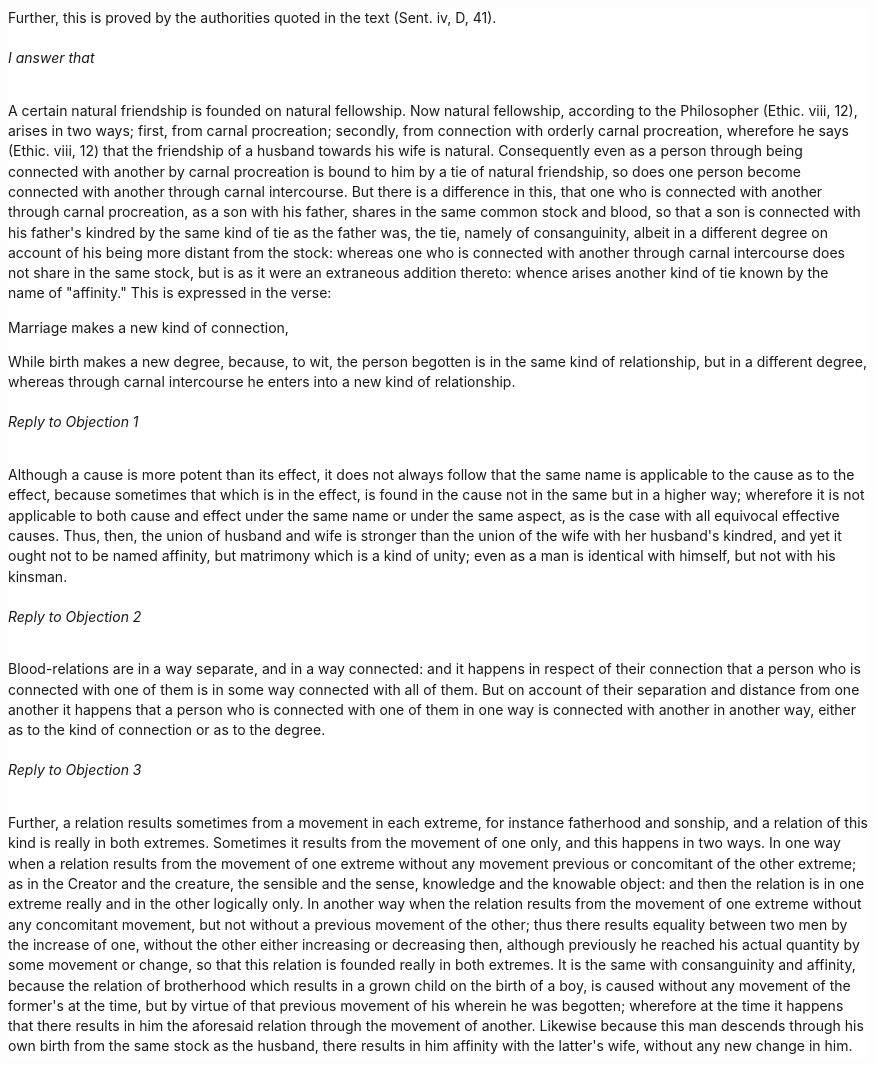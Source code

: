 Further, this is proved by the authorities quoted in the text (Sent. iv, D, 41).  

###### I answer that
A certain natural friendship is founded on natural fellowship. Now natural fellowship, according to the Philosopher (Ethic. viii, 12), arises in two ways; first, from carnal procreation; secondly, from connection with orderly carnal procreation, wherefore he says (Ethic. viii, 12) that the friendship of a husband towards his wife is natural. Consequently even as a person through being connected with another by carnal procreation is bound to him by a tie of natural friendship, so does one person become connected with another through carnal intercourse. But there is a difference in this, that one who is connected with another through carnal procreation, as a son with his father, shares in the same common stock and blood, so that a son is connected with his father's kindred by the same kind of tie as the father was, the tie, namely of consanguinity, albeit in a different degree on account of his being more distant from the stock: whereas one who is connected with another through carnal intercourse does not share in the same stock, but is as it were an extraneous addition thereto: whence arises another kind of tie known by the name of "affinity." This is expressed in the verse:  

Marriage makes a new kind of connection,

While birth makes a new degree, because, to wit, the person begotten is in the same kind of relationship, but in a different degree, whereas through carnal intercourse he enters into a new kind of relationship.  

###### Reply to Objection 1
Although a cause is more potent than its effect, it does not always follow that the same name is applicable to the cause as to the effect, because sometimes that which is in the effect, is found in the cause not in the same but in a higher way; wherefore it is not applicable to both cause and effect under the same name or under the same aspect, as is the case with all equivocal effective causes. Thus, then, the union of husband and wife is stronger than the union of the wife with her husband's kindred, and yet it ought not to be named affinity, but matrimony which is a kind of unity; even as a man is identical with himself, but not with his kinsman.  

###### Reply to Objection 2
Blood-relations are in a way separate, and in a way connected: and it happens in respect of their connection that a person who is connected with one of them is in some way connected with all of them. But on account of their separation and distance from one another it happens that a person who is connected with one of them in one way is connected with another in another way, either as to the kind of connection or as to the degree.

###### Reply to Objection 3
Further, a relation results sometimes from a movement in each extreme, for instance fatherhood and sonship, and a relation of this kind is really in both extremes. Sometimes it results from the movement of one only, and this happens in two ways. In one way when a relation results from the movement of one extreme without any movement previous or concomitant of the other extreme; as in the Creator and the creature, the sensible and the sense, knowledge and the knowable object: and then the relation is in one extreme really and in the other logically only. In another way when the relation results from the movement of one extreme without any concomitant movement, but not without a previous movement of the other; thus there results equality between two men by the increase of one, without the other either increasing or decreasing then, although previously he reached his actual quantity by some movement or change, so that this relation is founded really in both extremes. It is the same with consanguinity and affinity, because the relation of brotherhood which results in a grown child on the birth of a boy, is caused without any movement of the former's at the time, but by virtue of that previous movement of his wherein he was begotten; wherefore at the time it happens that there results in him the aforesaid relation through the movement of another. Likewise because this man descends through his own birth from the same stock as the husband, there results in him affinity with the latter's wife, without any new change in him.  
